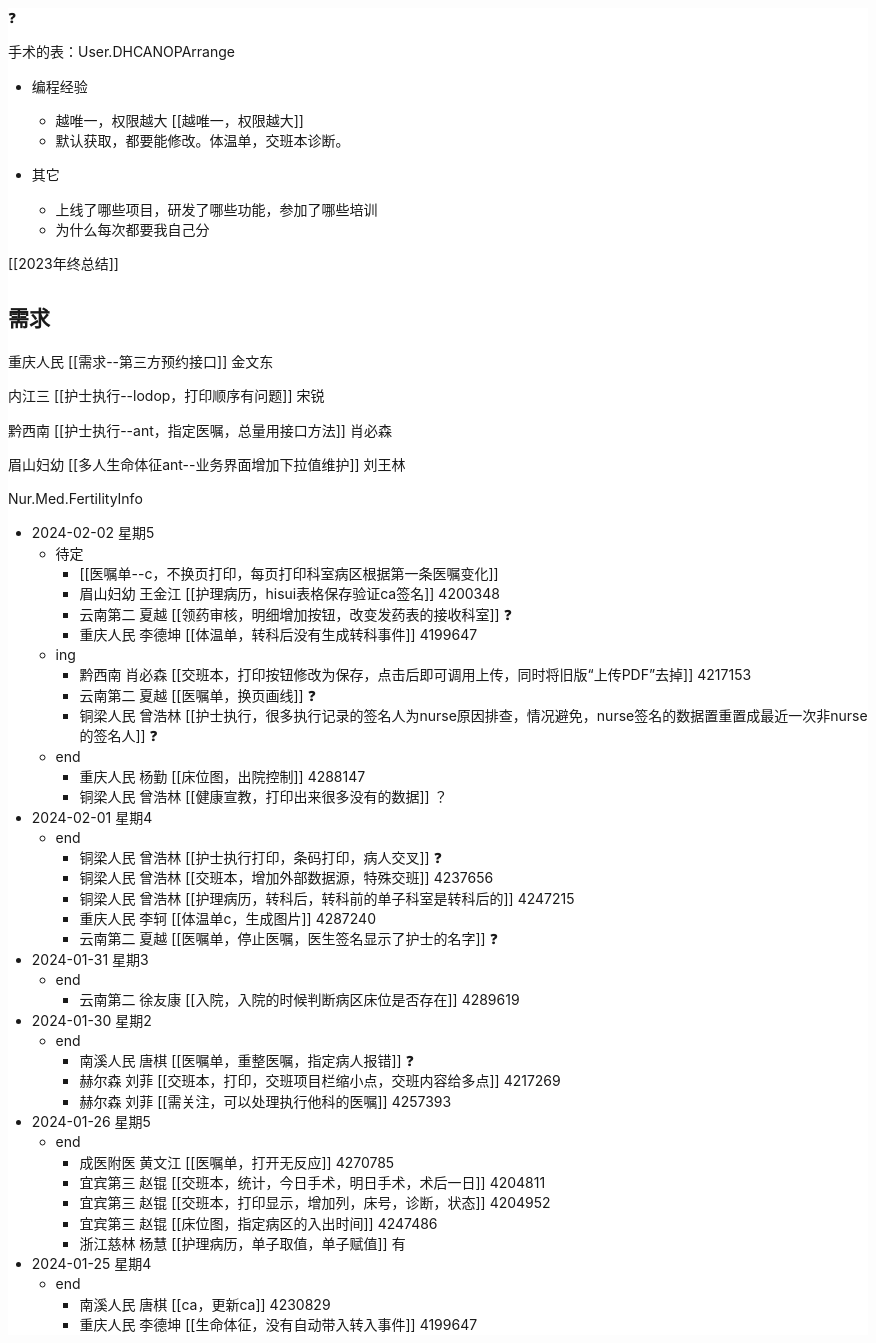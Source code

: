 ❓

手术的表：User.DHCANOPArrange


- 编程经验
	- 越唯一，权限越大  [[越唯一，权限越大]]
	- 默认获取，都要能修改。体温单，交班本诊断。

- 其它
	- 上线了哪些项目，研发了哪些功能，参加了哪些培训
	- 为什么每次都要我自己分

[[2023年终总结]]

## 需求



重庆人民  [[需求--第三方预约接口]]  金文东

内江三  [[护士执行--lodop，打印顺序有问题]]  宋锐  


黔西南  [[护士执行--ant，指定医嘱，总量用接口方法]]  肖必森

眉山妇幼  [[多人生命体征ant--业务界面增加下拉值维护]]  刘王林

Nur.Med.FertilityInfo

- 2024-02-02  星期5
	- 待定
		- [[医嘱单--c，不换页打印，每页打印科室病区根据第一条医嘱变化]]
		- 眉山妇幼  王金江  [[护理病历，hisui表格保存验证ca签名]]  4200348
		- 云南第二  夏越  [[领药审核，明细增加按钮，改变发药表的接收科室]]  ❓
		- 重庆人民  李德坤  [[体温单，转科后没有生成转科事件]]  4199647
	- ing
		- 黔西南  肖必森  [[交班本，打印按钮修改为保存，点击后即可调用上传，同时将旧版“上传PDF”去掉]]  4217153
		- 云南第二  夏越  [[医嘱单，换页画线]]  ❓
		- 铜梁人民  曾浩林  [[护士执行，很多执行记录的签名人为nurse原因排查，情况避免，nurse签名的数据置重置成最近一次非nurse的签名人]]   ❓ 
	- end
		- 重庆人民  杨勤  [[床位图，出院控制]]  4288147
		- 铜梁人民   曾浩林  [[健康宣教，打印出来很多没有的数据]]  ？
- 2024-02-01  星期4
	- end
		- 铜梁人民  曾浩林  [[护士执行打印，条码打印，病人交叉]]  ❓
		- 铜梁人民  曾浩林  [[交班本，增加外部数据源，特殊交班]]  4237656
		- 铜梁人民  曾浩林  [[护理病历，转科后，转科前的单子科室是转科后的]]  4247215
		- 重庆人民  李轲  [[体温单c，生成图片]]  4287240
		- 云南第二  夏越  [[医嘱单，停止医嘱，医生签名显示了护士的名字]]  ❓
- 2024-01-31  星期3
	- end
		- 云南第二  徐友康  [[入院，入院的时候判断病区床位是否存在]]  4289619
- 2024-01-30  星期2
	- end
		- 南溪人民  唐棋  [[医嘱单，重整医嘱，指定病人报错]]  ❓
		- 赫尔森  刘菲  [[交班本，打印，交班项目栏缩小点，交班内容给多点]]  4217269
		- 赫尔森  刘菲  [[需关注，可以处理执行他科的医嘱]]  4257393
- 2024-01-26  星期5
	- end
		- 成医附医  黄文江  [[医嘱单，打开无反应]]  4270785
		- 宜宾第三  赵锟  [[交班本，统计，今日手术，明日手术，术后一日]]  4204811
		- 宜宾第三  赵锟  [[交班本，打印显示，增加列，床号，诊断，状态]]  4204952
		- 宜宾第三  赵锟  [[床位图，指定病区的入出时间]]  4247486
		- 浙江慈林  杨慧  [[护理病历，单子取值，单子赋值]]  有
- 2024-01-25  星期4
	- end
		- 南溪人民  唐棋  [[ca，更新ca]]  4230829
		- 重庆人民  李德坤  [[生命体征，没有自动带入转入事件]]  4199647